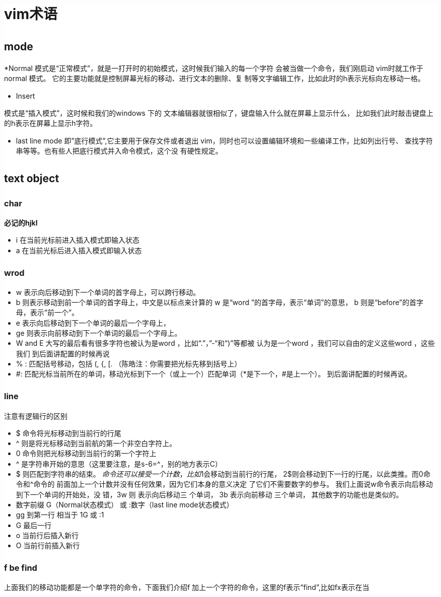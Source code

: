 # vim术语
## mode
*Normal
模式是“正常模式”，就是一打开时的初始模式，这时候我们输入的每一个字符
会被当做一个命令，我们刚启动 vim时就工作于 normal 模式。
它的主要功能就是控制屏幕光标的移动、进行文本的删除、复
制等文字编辑工作，比如此时的h表示光标向左移动一格。 
* Insert

模式是“插入模式”，这时候和我们的windows 下的
文本编辑器就很相似了，键盘输入什么就在屏幕上显示什么，
比如我们此时敲击键盘上的h表示在屏幕上显示h字符。 
* last line mode
即”底行模式”,它主要用于保存文件或者退出
vim，同时也可以设置编辑环境和一些编译工作，比如列出行号、
查找字符串等等。也有些人把底行模式并入命令模式，这个没
有硬性规定。 
## text object
### char
**必记的hjkl**
* i 在当前光标前进入插入模式即输入状态
* a 在当前光标后进入插入模式即输入状态
### wrod 
* w 表示向后移动到下一个单词的首字母上，可以跨行移动。
* b 则表示移动到前一个单词的首字母上，中文是以标点来计算的
  w 是“word ”的首字母，表示“单词”的意思，
  b 则是“before”的首字母，表示“前一个”。 
* e 表示向后移动到下一个单词的最后一个字母上，
* ge 则表示向前移动到下一个单词的最后一个字母上。
* W and E 大写的最后看有很多字符也被认为是word ，比如“.”，”-“和“)”等都被
认为是一个word ，我们可以自由的定义这些word ，这些我们
到后面讲配置的时候再说
* % : 匹配括号移动，包括 (, {, [. （陈皓注：你需要把光标先移到括号上）
* #:  匹配光标当前所在的单词，移动光标到下一个（或上一个）匹配单词（*是下一个，#是上一个）。 
到后面讲配置的时候再说。 
### line
注意有逻辑行的区别
* $ 命令将光标移动到当前行的行尾
* ^ 则是将光标移动到当前航的第一个非空白字符上。
* 0 命令则把光标移动到当前行的第一个字符上
* ^ 是字符串开始的意思（这里要注意，是s-6=^，别的地方表示C）
* $ 则匹配到字符串的结束。 
    $命令还可以接受一个计数，比如1$会移动到当前行的行尾，
   2$则会移动到下一行的行尾，以此类推。而0命令和^命令的
   前面加上一个计数并没有任何效果，因为它们本身的意义决定
   了它们不需要数字的参与。 
   我们上面说w命令表示向后移动到下一个单词的开始处，没
   错，3w 则 表示向后移动三 个单词， 3b 表示向前移动 三个单词，
   其他数字的功能也是类似的。
* 数字前缀 G（Normal状态模式） 或 :数字（last line mode状态模式）
* gg 到第一行 相当于 1G 或 :1 
* G 最后一行
* o 当前行后插入新行
* O 当前行前插入新行
### f be find
上面我们的移动功能都是一个单字符的命令，下面我们介绍f
加上一个字符的命令，这里的f表示“find”,比如fx表示在当